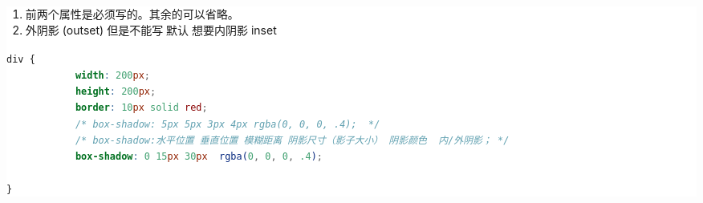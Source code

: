 1. 前两个属性是必须写的。其余的可以省略。
2. 外阴影 (outset) 但是不能写    默认      想要内阴影  inset 

~~~css
div {
			width: 200px;
			height: 200px;
			border: 10px solid red;
			/* box-shadow: 5px 5px 3px 4px rgba(0, 0, 0, .4);  */
			/* box-shadow:水平位置 垂直位置 模糊距离 阴影尺寸（影子大小） 阴影颜色  内/外阴影； */
			box-shadow: 0 15px 30px  rgba(0, 0, 0, .4);
			
}
~~~



